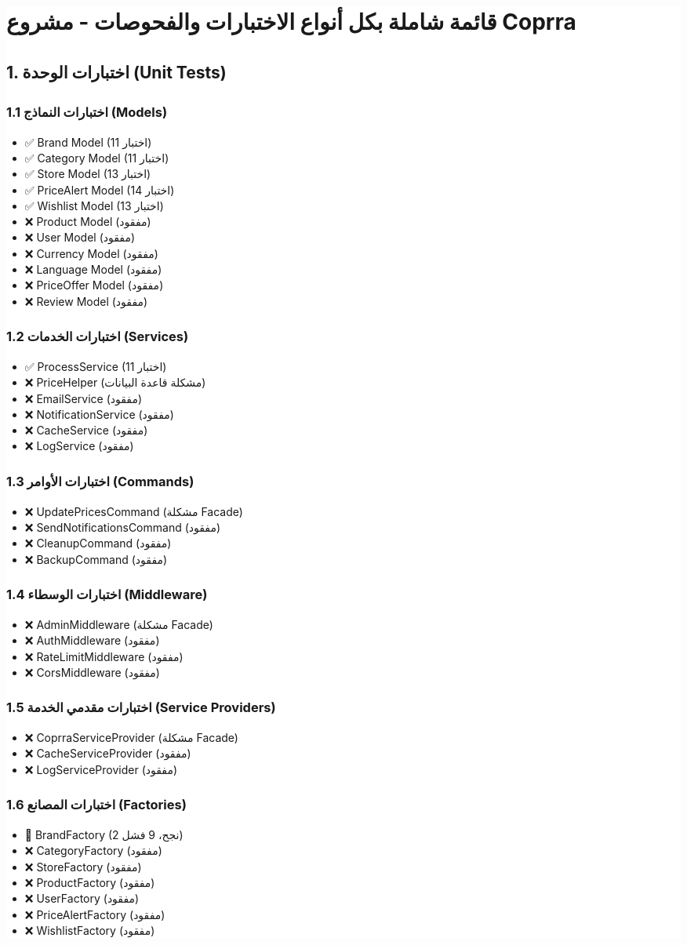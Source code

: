 # قائمة شاملة بكل أنواع الاختبارات والفحوصات - مشروع Coprra

## 1. اختبارات الوحدة (Unit Tests)

### 1.1 اختبارات النماذج (Models)
- ✅ Brand Model (11 اختبار)
- ✅ Category Model (11 اختبار) 
- ✅ Store Model (13 اختبار)
- ✅ PriceAlert Model (14 اختبار)
- ✅ Wishlist Model (13 اختبار)
- ❌ Product Model (مفقود)
- ❌ User Model (مفقود)
- ❌ Currency Model (مفقود)
- ❌ Language Model (مفقود)
- ❌ PriceOffer Model (مفقود)
- ❌ Review Model (مفقود)

### 1.2 اختبارات الخدمات (Services)
- ✅ ProcessService (11 اختبار)
- ❌ PriceHelper (مشكلة قاعدة البيانات)
- ❌ EmailService (مفقود)
- ❌ NotificationService (مفقود)
- ❌ CacheService (مفقود)
- ❌ LogService (مفقود)

### 1.3 اختبارات الأوامر (Commands)
- ❌ UpdatePricesCommand (مشكلة Facade)
- ❌ SendNotificationsCommand (مفقود)
- ❌ CleanupCommand (مفقود)
- ❌ BackupCommand (مفقود)

### 1.4 اختبارات الوسطاء (Middleware)
- ❌ AdminMiddleware (مشكلة Facade)
- ❌ AuthMiddleware (مفقود)
- ❌ RateLimitMiddleware (مفقود)
- ❌ CorsMiddleware (مفقود)

### 1.5 اختبارات مقدمي الخدمة (Service Providers)
- ❌ CoprraServiceProvider (مشكلة Facade)
- ❌ CacheServiceProvider (مفقود)
- ❌ LogServiceProvider (مفقود)

### 1.6 اختبارات المصانع (Factories)
- 🔄 BrandFactory (2 نجح، 9 فشل)
- ❌ CategoryFactory (مفقود)
- ❌ StoreFactory (مفقود)
- ❌ ProductFactory (مفقود)
- ❌ UserFactory (مفقود)
- ❌ PriceAlertFactory (مفقود)
- ❌ WishlistFactory (مفقود)
